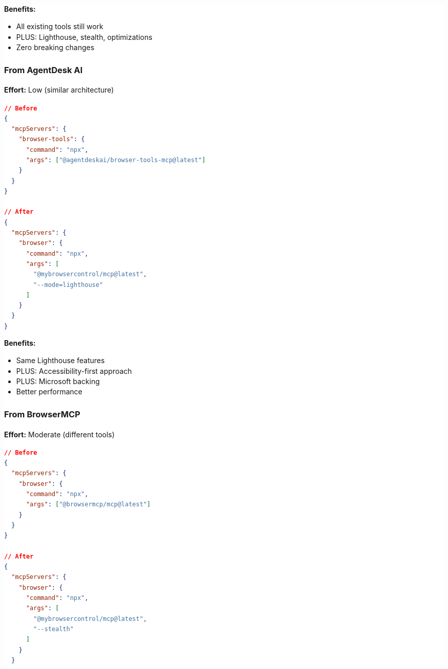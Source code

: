 **Benefits:**
- All existing tools still work
- PLUS: Lighthouse, stealth, optimizations
- Zero breaking changes

### From AgentDesk AI

**Effort:** Low (similar architecture)

```json
// Before
{
  "mcpServers": {
    "browser-tools": {
      "command": "npx",
      "args": ["@agentdeskai/browser-tools-mcp@latest"]
    }
  }
}

// After
{
  "mcpServers": {
    "browser": {
      "command": "npx",
      "args": [
        "@mybrowsercontrol/mcp@latest",
        "--mode=lighthouse"
      ]
    }
  }
}
```

**Benefits:**
- Same Lighthouse features
- PLUS: Accessibility-first approach
- PLUS: Microsoft backing
- Better performance

### From BrowserMCP

**Effort:** Moderate (different tools)

```json
// Before
{
  "mcpServers": {
    "browser": {
      "command": "npx",
      "args": ["@browsermcp/mcp@latest"]
    }
  }
}

// After
{
  "mcpServers": {
    "browser": {
      "command": "npx",
      "args": [
        "@mybrowsercontrol/mcp@latest",
        "--stealth"
      ]
    }
  }
```